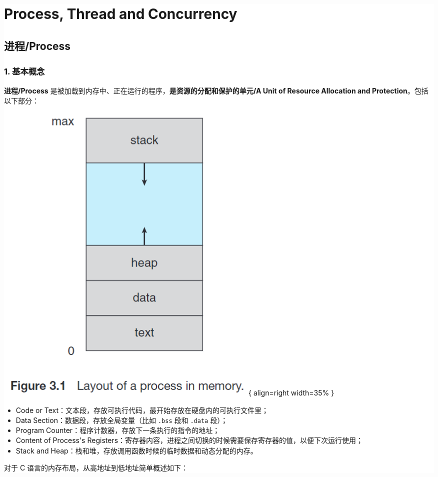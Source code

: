 # Process, Thread and Concurrency

## 进程/Process

### 1. 基本概念

**进程/Process** 是被加载到内存中、正在运行的程序，**是资源的分配和保护的单元/A Unit of Resource Allocation and Protection**。包括以下部分：

<div class="result" markdown>

![alt text](./../images/img-OSC/Process-1.png){ align=right width=35% }

- Code or Text：文本段，存放可执行代码，最开始存放在硬盘内的可执行文件里；
- Data Section：数据段，存放全局变量（比如 `.bss` 段和 `.data` 段）；
- Program Counter：程序计数器，存放下一条执行的指令的地址；
- Content of Process's Registers：寄存器内容，进程之间切换的时候需要保存寄存器的值，以便下次运行使用；
- Stack and Heap：栈和堆，存放调用函数时候的临时数据和动态分配的内存。

</div>

对于 C 语言的内存布局，从高地址到低地址简单概述如下：
